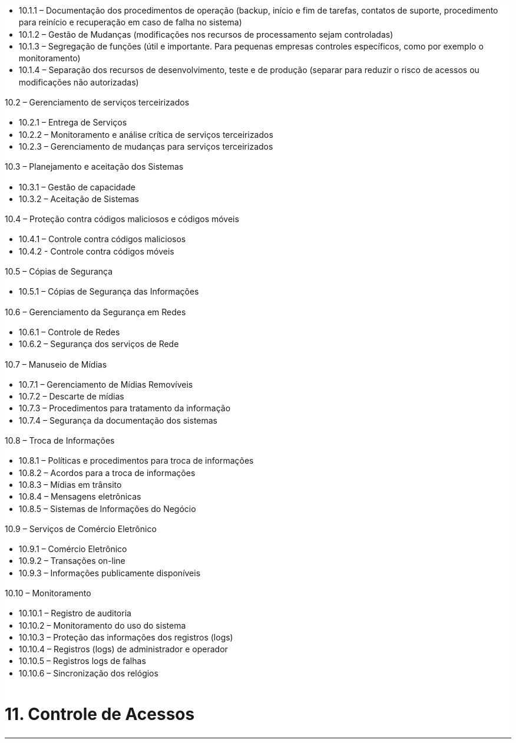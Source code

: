   - 10.1.1 – Documentação dos procedimentos de operação (backup, início e fim de tarefas, contatos de suporte, procedimento para reinício e recuperação em caso de falha no sistema)
  - 10.1.2 – Gestão de Mudanças (modificações nos recursos de processamento sejam controladas)
  - 10.1.3 – Segregação de funções (útil e importante. Para pequenas empresas controles específicos, como por exemplo o monitoramento)
  - 10.1.4 – Separação dos recursos de desenvolvimento, teste e de produção (separar para reduzir o risco de acessos ou modificações não autorizadas)

10.2 – Gerenciamento de serviços terceirizados
  - 10.2.1 – Entrega de Serviços
  - 10.2.2 – Monitoramento e análise crítica de serviços terceirizados
  - 10.2.3 – Gerenciamento de mudanças para serviços terceirizados

10.3 – Planejamento e aceitação dos Sistemas
  - 10.3.1 – Gestão de capacidade
  - 10.3.2 – Aceitação de Sistemas

10.4 – Proteção contra códigos maliciosos e códigos móveis
  - 10.4.1 – Controle contra códigos maliciosos
  - 10.4.2 - Controle contra códigos móveis

10.5 – Cópias de Segurança
  - 10.5.1 – Cópias de Segurança das Informações

10.6 – Gerenciamento da Segurança em Redes
  - 10.6.1 – Controle de Redes
  - 10.6.2 – Segurança dos serviços de Rede

10.7 – Manuseio de Mídias
  - 10.7.1 – Gerenciamento de Mídias Removíveis
  - 10.7.2 – Descarte de mídias
  - 10.7.3 – Procedimentos para tratamento da informação
  - 10.7.4 – Segurança da documentação dos sistemas

10.8 – Troca de Informações
  - 10.8.1 – Políticas e procedimentos para troca de informações
  - 10.8.2 – Acordos para a troca de informações
  - 10.8.3 – Mídias em trânsito
  - 10.8.4 – Mensagens eletrônicas
  - 10.8.5 – Sistemas de Informações do Negócio

10.9 – Serviços de Comércio Eletrônico
  - 10.9.1 – Comércio Eletrônico
  - 10.9.2 – Transações on-line
  - 10.9.3 – Informações publicamente disponíveis

10.10 – Monitoramento
  - 10.10.1 – Registro de auditoria
  - 10.10.2 – Monitoramento do uso do sistema
  - 10.10.3 – Proteção das informações dos registros (logs)
  - 10.10.4 – Registros (logs) de administrador e operador
  - 10.10.5 – Registros logs de falhas
  - 10.10.6 – Sincronização dos relógios


# 11. Controle de Acessos
-----
